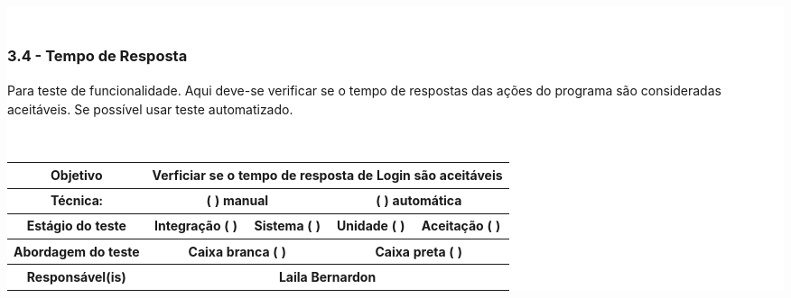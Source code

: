 <br/>

### 3.4 - Tempo de Resposta

Para teste de funcionalidade.
Aqui deve-se verificar se o tempo de respostas das ações do programa são consideradas aceitáveis.
Se possível usar teste automatizado.

<br/>
<table>
    <tr>
        <th>
            Objetivo
        </th>
        <th colspan="4">
            Verficiar se o tempo de resposta de Login são aceitáveis
        </th>
    </tr>
    <tr>
        <th>
            Técnica:
        </th>
        <th colspan="2">
            ( ) manual
        </th>
        <th colspan="2">
            ( ) automática
        </th>
    </tr>
    <tr>
        <th>
            Estágio do teste
        </th>
        <th>
            Integração ( )
        </th>
        <th>
            Sistema ( )
        </th>
        <th>
            Unidade ( )
        </th>
        <th>
            Aceitação ( )
        </th>
    </tr>
    <tr>
        <th>
            Abordagem do teste
        </th>
        <th colspan="2">
            Caixa branca ( )
        </th>
        <th colspan="2">
            Caixa preta ( )
        </th>
    </tr>
    <tr>
        <th>
            Responsável(is)
        </th>
        <th colspan="4">
            Laila Bernardon
        </th>